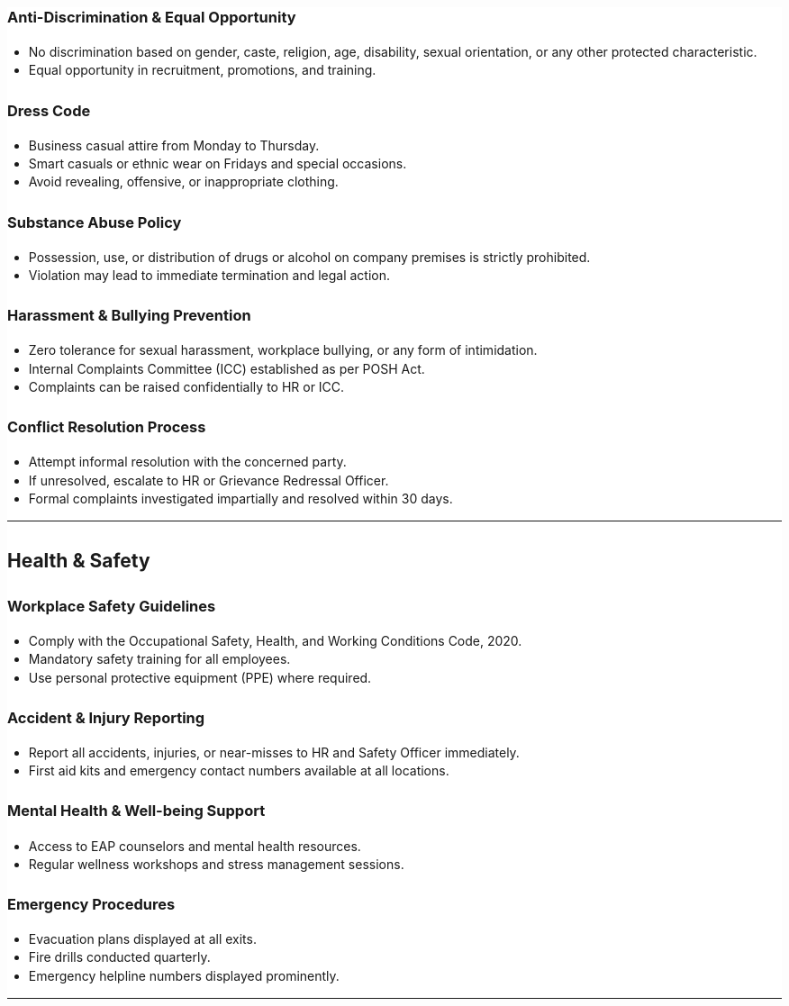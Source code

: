 ### Anti-Discrimination & Equal Opportunity

- No discrimination based on gender, caste, religion, age, disability, sexual orientation, or any other protected characteristic.
- Equal opportunity in recruitment, promotions, and training.

### Dress Code

- Business casual attire from Monday to Thursday.
- Smart casuals or ethnic wear on Fridays and special occasions.
- Avoid revealing, offensive, or inappropriate clothing.

### Substance Abuse Policy

- Possession, use, or distribution of drugs or alcohol on company premises is strictly prohibited.
- Violation may lead to immediate termination and legal action.

### Harassment & Bullying Prevention

- Zero tolerance for sexual harassment, workplace bullying, or any form of intimidation.
- Internal Complaints Committee (ICC) established as per POSH Act.
- Complaints can be raised confidentially to HR or ICC.

### Conflict Resolution Process

- Attempt informal resolution with the concerned party.
- If unresolved, escalate to HR or Grievance Redressal Officer.
- Formal complaints investigated impartially and resolved within 30 days.

---

## Health & Safety

### Workplace Safety Guidelines

- Comply with the Occupational Safety, Health, and Working Conditions Code, 2020.
- Mandatory safety training for all employees.
- Use personal protective equipment (PPE) where required.

### Accident & Injury Reporting

- Report all accidents, injuries, or near-misses to HR and Safety Officer immediately.
- First aid kits and emergency contact numbers available at all locations.

### Mental Health & Well-being Support

- Access to EAP counselors and mental health resources.
- Regular wellness workshops and stress management sessions.

### Emergency Procedures

- Evacuation plans displayed at all exits.
- Fire drills conducted quarterly.
- Emergency helpline numbers displayed prominently.

---